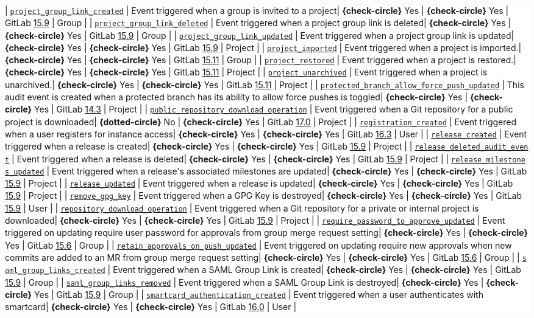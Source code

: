 | [`project_group_link_created`](https://gitlab.com/gitlab-org/gitlab/-/merge_requests/108918) | Event triggered when a group is invited to a project| **{check-circle}** Yes | **{check-circle}** Yes | GitLab [15.9](https://gitlab.com/gitlab-org/gitlab/-/issues/374114) | Group |
| [`project_group_link_deleted`](https://gitlab.com/gitlab-org/gitlab/-/merge_requests/108918) | Event triggered when a project group link is deleted| **{check-circle}** Yes | **{check-circle}** Yes | GitLab [15.9](https://gitlab.com/gitlab-org/gitlab/-/issues/374114) | Group |
| [`project_group_link_updated`](https://gitlab.com/gitlab-org/gitlab/-/merge_requests/108918) | Event triggered when a project group link is updated| **{check-circle}** Yes | **{check-circle}** Yes | GitLab [15.9](https://gitlab.com/gitlab-org/gitlab/-/issues/374114) | Project |
| [`project_imported`](https://gitlab.com/gitlab-org/gitlab/-/merge_requests/117528) | Event triggered when a project is imported.| **{check-circle}** Yes | **{check-circle}** Yes | GitLab [15.11](https://gitlab.com/gitlab-org/gitlab/-/issues/374105) | Group |
| [`project_restored`](https://gitlab.com/gitlab-org/gitlab/-/merge_requests/117528) | Event triggered when a project is restored.| **{check-circle}** Yes | **{check-circle}** Yes | GitLab [15.11](https://gitlab.com/gitlab-org/gitlab/-/issues/374105) | Project |
| [`project_unarchived`](https://gitlab.com/gitlab-org/gitlab/-/merge_requests/117528) | Event triggered when a project is unarchived.| **{check-circle}** Yes | **{check-circle}** Yes | GitLab [15.11](https://gitlab.com/gitlab-org/gitlab/-/issues/374105) | Project |
| [`protected_branch_allow_force_push_updated`](https://gitlab.com/gitlab-org/gitlab/-/merge_requests/68869) | This audit event is created when a protected branch has its ability to allow force pushes is toggled| **{check-circle}** Yes | **{check-circle}** Yes | GitLab [14.3](https://gitlab.com/gitlab-org/gitlab/-/issues/338873) | Project |
| [`public_repository_download_operation`](https://gitlab.com/gitlab-org/gitlab/-/merge_requests/149842) | Event triggered when a Git repository for a public project is downloaded| **{dotted-circle}** No | **{check-circle}** Yes | GitLab [17.0](https://gitlab.com/gitlab-org/gitlab/-/issues/383218) | Project |
| [`registration_created`](https://gitlab.com/gitlab-org/gitlab/-/merge_requests/123080) | Event triggered when a user registers for instance access| **{check-circle}** Yes | **{check-circle}** Yes | GitLab [16.3](https://gitlab.com/gitlab-org/gitlab/-/issues/374107) | User |
| [`release_created`](https://gitlab.com/gitlab-org/gitlab/-/merge_requests/111080) | Event triggered when a release is created| **{check-circle}** Yes | **{check-circle}** Yes | GitLab [15.9](https://gitlab.com/gitlab-org/gitlab/-/issues/374111) | Project |
| [`release_deleted_audit_event`](https://gitlab.com/gitlab-org/gitlab/-/merge_requests/111080) | Event triggered when a release is deleted| **{check-circle}** Yes | **{check-circle}** Yes | GitLab [15.9](https://gitlab.com/gitlab-org/gitlab/-/issues/374111) | Project |
| [`release_milestones_updated`](https://gitlab.com/gitlab-org/gitlab/-/merge_requests/111080) | Event triggered when a release's associated milestones are updated| **{check-circle}** Yes | **{check-circle}** Yes | GitLab [15.9](https://gitlab.com/gitlab-org/gitlab/-/issues/374111) | Project |
| [`release_updated`](https://gitlab.com/gitlab-org/gitlab/-/merge_requests/111080) | Event triggered when a release is updated| **{check-circle}** Yes | **{check-circle}** Yes | GitLab [15.9](https://gitlab.com/gitlab-org/gitlab/-/issues/374111) | Project |
| [`remove_gpg_key`](https://gitlab.com/gitlab-org/gitlab/-/merge_requests/111744) | Event triggered when a GPG Key is destroyed| **{check-circle}** Yes | **{check-circle}** Yes | GitLab [15.9](https://gitlab.com/gitlab-org/gitlab/-/issues/373961) | User |
| [`repository_download_operation`](https://gitlab.com/gitlab-org/gitlab/-/merge_requests/111218) | Event triggered when a Git repository for a private or internal project is downloaded| **{check-circle}** Yes | **{check-circle}** Yes | GitLab [15.9](https://gitlab.com/gitlab-org/gitlab/-/issues/374108) | Project |
| [`require_password_to_approve_updated`](https://gitlab.com/gitlab-org/gitlab/-/merge_requests/102256) | Event triggered on updating require user password for approvals from group merge request setting| **{check-circle}** Yes | **{check-circle}** Yes | GitLab [15.6](https://gitlab.com/gitlab-org/gitlab/-/issues/373949) | Group |
| [`retain_approvals_on_push_updated`](https://gitlab.com/gitlab-org/gitlab/-/merge_requests/102256) | Event triggered on updating require new approvals when new commits are added to an MR from group merge request setting| **{check-circle}** Yes | **{check-circle}** Yes | GitLab [15.6](https://gitlab.com/gitlab-org/gitlab/-/issues/373949) | Group |
| [`saml_group_links_created`](https://gitlab.com/gitlab-org/gitlab/-/merge_requests/110525) | Event triggered when a SAML Group Link is created| **{check-circle}** Yes | **{check-circle}** Yes | GitLab [15.9](https://gitlab.com/gitlab-org/gitlab/-/issues/373954) | Group |
| [`saml_group_links_removed`](https://gitlab.com/gitlab-org/gitlab/-/merge_requests/110525) | Event triggered when a SAML Group Link is destroyed| **{check-circle}** Yes | **{check-circle}** Yes | GitLab [15.9](https://gitlab.com/gitlab-org/gitlab/-/issues/373954) | Group |
| [`smartcard_authentication_created`](https://gitlab.com/gitlab-org/gitlab/-/merge_requests/8120) | Event triggered when a user authenticates with smartcard| **{check-circle}** Yes | **{check-circle}** Yes | GitLab [16.0](https://gitlab.com/gitlab-org/gitlab/-/issues/726) | User |